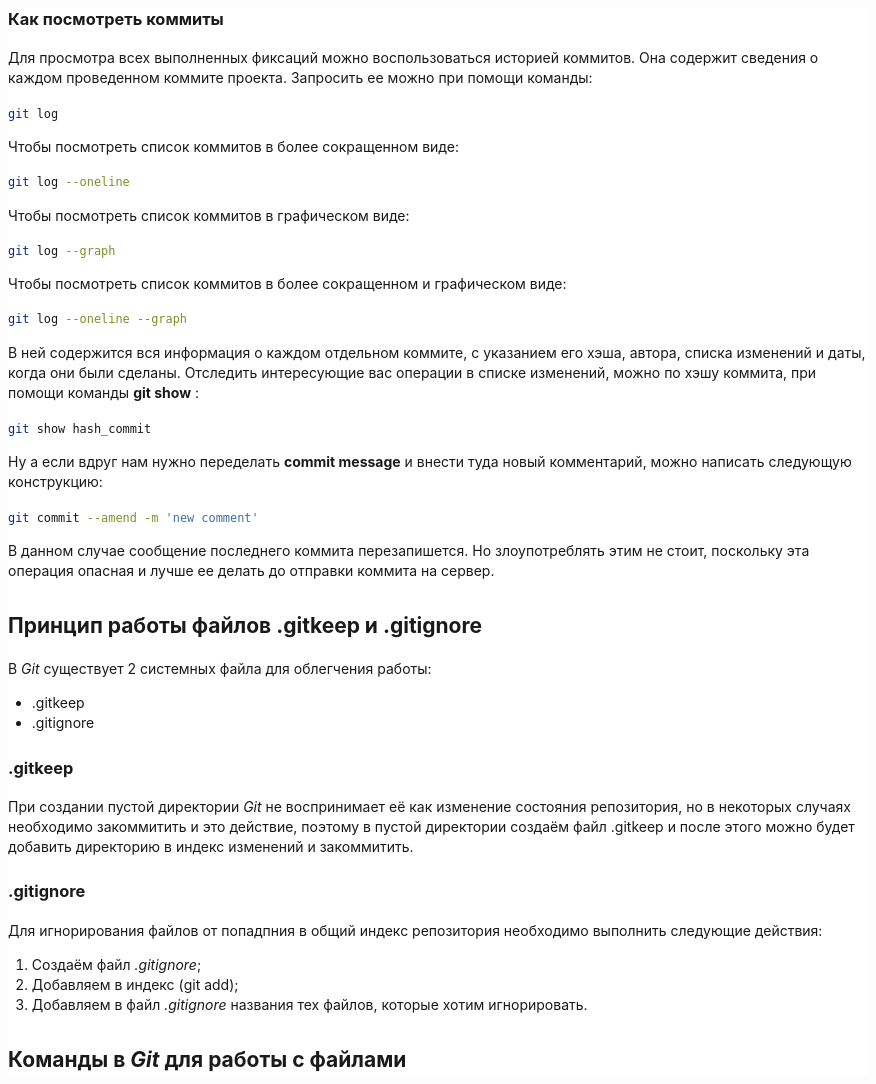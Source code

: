 ### Как посмотреть коммиты
Для просмотра всех выполненных фиксаций можно воспользоваться историей коммитов. Она содержит сведения о каждом проведенном коммите проекта. Запросить ее можно при помощи команды:
```sh
git log
```
Чтобы посмотреть список коммитов в более сокращенном виде:
```sh
git log --oneline
```
Чтобы посмотреть список коммитов в графическом виде:
```sh
git log --graph
```
Чтобы посмотреть список коммитов в более сокращенном и графическом виде:
```sh
git log --oneline --graph
```
В ней содержится вся информация о каждом отдельном коммите, с указанием его хэша, автора, списка изменений и даты, когда они были сделаны. Отследить интересующие вас операции в списке изменений, можно по хэшу коммита, при помощи команды **git show** :
```sh
git show hash_commit
```
Ну а если вдруг нам нужно переделать **commit message** и внести туда новый комментарий, можно написать следующую конструкцию:
```sh
git commit --amend -m 'new comment'
```
В данном случае сообщение последнего коммита перезапишется. Но злоупотреблять этим не стоит, поскольку эта операция опасная и лучше ее делать до отправки коммита на сервер.

## Принцип работы файлов **.gitkeep** и **.gitignore**

В *Git* существует 2 системных файла для облегчения работы:
+ .gitkeep
+ .gitignore

### .gitkeep
При создании пустой директории *Git* не воспринимает её как изменение состояния репозитория, но в некоторых случаях необходимо закоммитить и это действие, поэтому в пустой директории создаём файл .gitkeep и после этого можно будет добавить директорию в индекс изменений и закоммитить.

### .gitignore
Для игнорирования файлов от попадпния в общий индекс репозитория необходимо выполнить следующие действия:
1. Создаём файл *.gitignore*;
2. Добавляем в индекс (git add);
3. Добавляем в файл *.gitignore* названия тех файлов, которые хотим игнорировать.
## Команды в *Git* для работы с файлами
